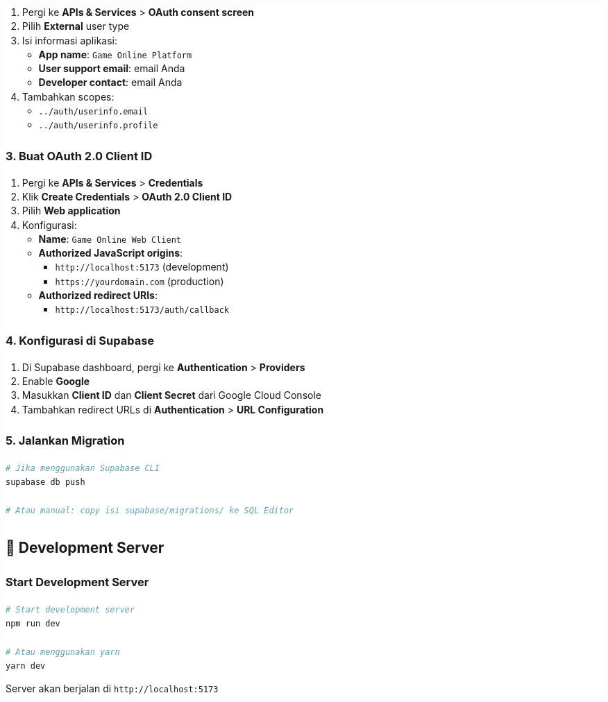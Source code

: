 1. Pergi ke **APIs & Services** > **OAuth consent screen**
2. Pilih **External** user type
3. Isi informasi aplikasi:
   - **App name**: `Game Online Platform`
   - **User support email**: email Anda
   - **Developer contact**: email Anda
4. Tambahkan scopes:
   - `../auth/userinfo.email`
   - `../auth/userinfo.profile`

### 3. Buat OAuth 2.0 Client ID

1. Pergi ke **APIs & Services** > **Credentials**
2. Klik **Create Credentials** > **OAuth 2.0 Client ID**
3. Pilih **Web application**
4. Konfigurasi:
   - **Name**: `Game Online Web Client`
   - **Authorized JavaScript origins**:
     - `http://localhost:5173` (development)
     - `https://yourdomain.com` (production)
   - **Authorized redirect URIs**:
     - `http://localhost:5173/auth/callback`

### 4. Konfigurasi di Supabase

1. Di Supabase dashboard, pergi ke **Authentication** > **Providers**
2. Enable **Google**
3. Masukkan **Client ID** dan **Client Secret** dari Google Cloud Console
4. Tambahkan redirect URLs di **Authentication** > **URL Configuration**

### 5. Jalankan Migration

```bash
# Jika menggunakan Supabase CLI
supabase db push

# Atau manual: copy isi supabase/migrations/ ke SQL Editor
```

## 🚀 Development Server

### Start Development Server

```bash
# Start development server
npm run dev

# Atau menggunakan yarn
yarn dev
```

Server akan berjalan di `http://localhost:5173`
